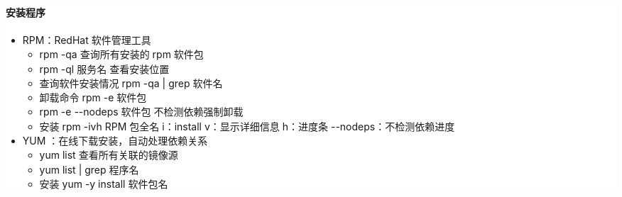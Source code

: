 #### 安装程序

- RPM：RedHat 软件管理工具
  - rpm -qa 查询所有安装的 rpm 软件包
  - rpm -ql 服务名 查看安装位置
  - 查询软件安装情况 rpm -qa | grep 软件名
  - 卸载命令 rpm -e 软件包
  - rpm -e --nodeps 软件包 不检测依赖强制卸载
  - 安装 rpm -ivh RPM 包全名 i：install v：显示详细信息 h：进度条 --nodeps：不检测依赖进度
- YUM ：在线下载安装，自动处理依赖关系
  - yum list 查看所有关联的镜像源
  - yum list | grep 程序名
  - 安装 yum -y install 软件包名
